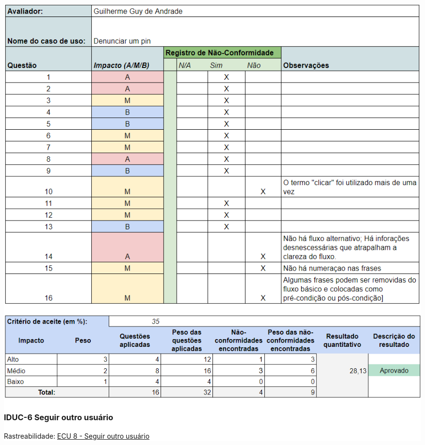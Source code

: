 ![](img/inspecao_caso_de_uso/inspecao_caso_de_uso_iduc5.png)

![](img/inspecao_caso_de_uso/resultado_caso_de_uso_iduc5.png)

### IDUC-6 Seguir outro usuário

Rastreabilidade: [ECU 8 - Seguir outro usuário](especificacoes_caso_uso.md#ecu-8)
